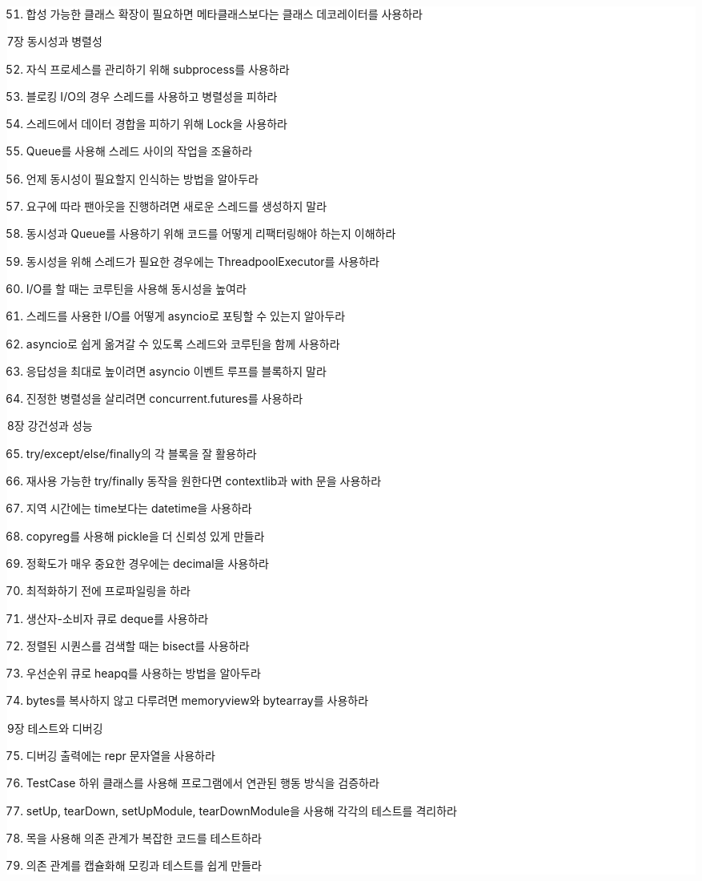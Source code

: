 51. 합성 가능한 클래스 확장이 필요하면 메타클래스보다는 클래스 데코레이터를 사용하라


7장 동시성과 병렬성

52. 자식 프로세스를 관리하기 위해 subprocess를 사용하라

53. 블로킹 I/O의 경우 스레드를 사용하고 병렬성을 피하라

54. 스레드에서 데이터 경합을 피하기 위해 Lock을 사용하라

55. Queue를 사용해 스레드 사이의 작업을 조율하라

56. 언제 동시성이 필요할지 인식하는 방법을 알아두라

57. 요구에 따라 팬아웃을 진행하려면 새로운 스레드를 생성하지 말라

58. 동시성과 Queue를 사용하기 위해 코드를 어떻게 리팩터링해야 하는지 이해하라

59. 동시성을 위해 스레드가 필요한 경우에는 ThreadpoolExecutor를 사용하라

60. I/O를 할 때는 코루틴을 사용해 동시성을 높여라

61. 스레드를 사용한 I/O를 어떻게 asyncio로 포팅할 수 있는지 알아두라

62. asyncio로 쉽게 옮겨갈 수 있도록 스레드와 코루틴을 함께 사용하라

63. 응답성을 최대로 높이려면 asyncio 이벤트 루프를 블록하지 말라

64. 진정한 병렬성을 살리려면 concurrent.futures를 사용하라


8장 강건성과 성능

65. try/except/else/finally의 각 블록을 잘 활용하라

66. 재사용 가능한 try/finally 동작을 원한다면 contextlib과 with 문을 사용하라

67. 지역 시간에는 time보다는 datetime을 사용하라

68. copyreg를 사용해 pickle을 더 신뢰성 있게 만들라

69. 정확도가 매우 중요한 경우에는 decimal을 사용하라

70. 최적화하기 전에 프로파일링을 하라

71. 생산자-소비자 큐로 deque를 사용하라

72. 정렬된 시퀀스를 검색할 때는 bisect를 사용하라

73. 우선순위 큐로 heapq를 사용하는 방법을 알아두라

74. bytes를 복사하지 않고 다루려면 memoryview와 bytearray를 사용하라


9장 테스트와 디버깅

75. 디버깅 출력에는 repr 문자열을 사용하라

76. TestCase 하위 클래스를 사용해 프로그램에서 연관된 행동 방식을 검증하라

77. setUp, tearDown, setUpModule, tearDownModule을 사용해 각각의 테스트를 격리하라

78. 목을 사용해 의존 관계가 복잡한 코드를 테스트하라

79. 의존 관계를 캡슐화해 모킹과 테스트를 쉽게 만들라
